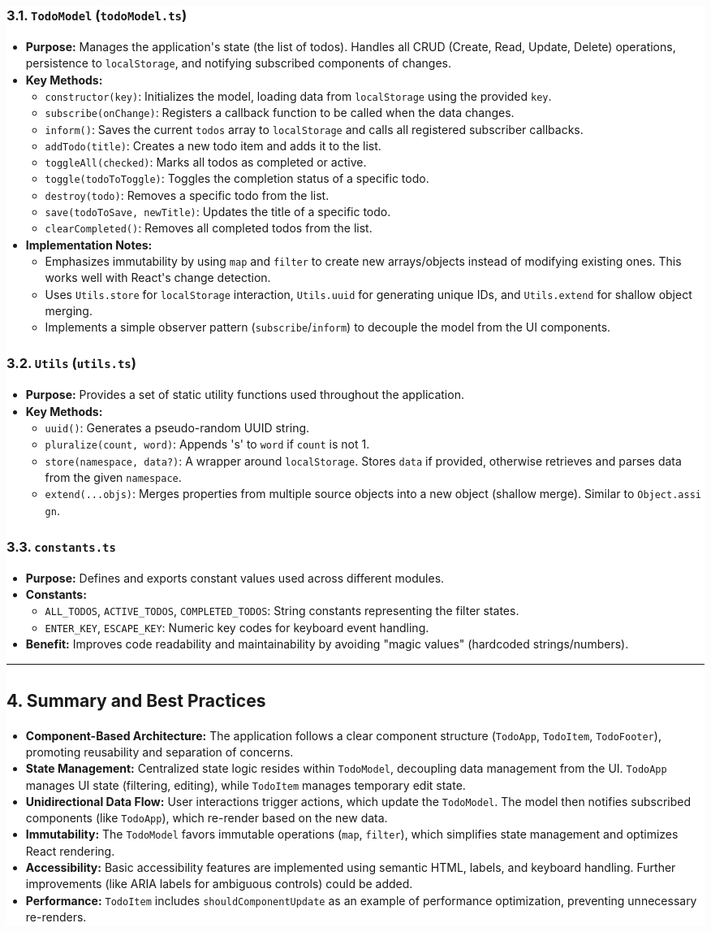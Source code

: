 ### 3.1. `TodoModel` (`todoModel.ts`)

*   **Purpose:** Manages the application's state (the list of todos). Handles all CRUD (Create, Read, Update, Delete) operations, persistence to `localStorage`, and notifying subscribed components of changes.
*   **Key Methods:**
    *   `constructor(key)`: Initializes the model, loading data from `localStorage` using the provided `key`.
    *   `subscribe(onChange)`: Registers a callback function to be called when the data changes.
    *   `inform()`: Saves the current `todos` array to `localStorage` and calls all registered subscriber callbacks.
    *   `addTodo(title)`: Creates a new todo item and adds it to the list.
    *   `toggleAll(checked)`: Marks all todos as completed or active.
    *   `toggle(todoToToggle)`: Toggles the completion status of a specific todo.
    *   `destroy(todo)`: Removes a specific todo from the list.
    *   `save(todoToSave, newTitle)`: Updates the title of a specific todo.
    *   `clearCompleted()`: Removes all completed todos from the list.
*   **Implementation Notes:**
    *   Emphasizes immutability by using `map` and `filter` to create new arrays/objects instead of modifying existing ones. This works well with React's change detection.
    *   Uses `Utils.store` for `localStorage` interaction, `Utils.uuid` for generating unique IDs, and `Utils.extend` for shallow object merging.
    *   Implements a simple observer pattern (`subscribe`/`inform`) to decouple the model from the UI components.

### 3.2. `Utils` (`utils.ts`)

*   **Purpose:** Provides a set of static utility functions used throughout the application.
*   **Key Methods:**
    *   `uuid()`: Generates a pseudo-random UUID string.
    *   `pluralize(count, word)`: Appends 's' to `word` if `count` is not 1.
    *   `store(namespace, data?)`: A wrapper around `localStorage`. Stores `data` if provided, otherwise retrieves and parses data from the given `namespace`.
    *   `extend(...objs)`: Merges properties from multiple source objects into a new object (shallow merge). Similar to `Object.assign`.

### 3.3. `constants.ts`

*   **Purpose:** Defines and exports constant values used across different modules.
*   **Constants:**
    *   `ALL_TODOS`, `ACTIVE_TODOS`, `COMPLETED_TODOS`: String constants representing the filter states.
    *   `ENTER_KEY`, `ESCAPE_KEY`: Numeric key codes for keyboard event handling.
*   **Benefit:** Improves code readability and maintainability by avoiding "magic values" (hardcoded strings/numbers).

---

## 4. Summary and Best Practices

*   **Component-Based Architecture:** The application follows a clear component structure (`TodoApp`, `TodoItem`, `TodoFooter`), promoting reusability and separation of concerns.
*   **State Management:** Centralized state logic resides within `TodoModel`, decoupling data management from the UI. `TodoApp` manages UI state (filtering, editing), while `TodoItem` manages temporary edit state.
*   **Unidirectional Data Flow:** User interactions trigger actions, which update the `TodoModel`. The model then notifies subscribed components (like `TodoApp`), which re-render based on the new data.
*   **Immutability:** The `TodoModel` favors immutable operations (`map`, `filter`), which simplifies state management and optimizes React rendering.
*   **Accessibility:** Basic accessibility features are implemented using semantic HTML, labels, and keyboard handling. Further improvements (like ARIA labels for ambiguous controls) could be added.
*   **Performance:** `TodoItem` includes `shouldComponentUpdate` as an example of performance optimization, preventing unnecessary re-renders.